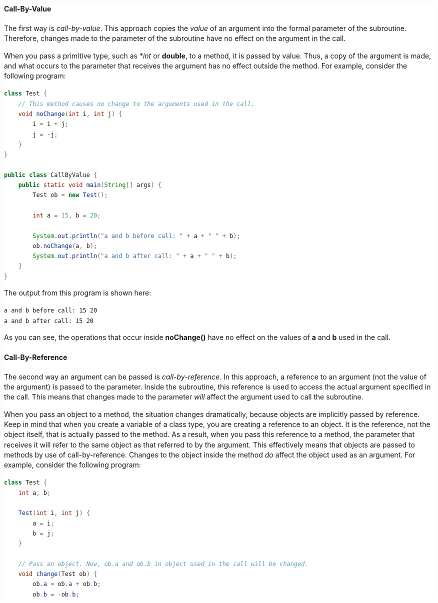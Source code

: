 #### Call-By-Value

The first way is *call-by-value*. This approach copies the *value* of an argument into the formal parameter of the subroutine. Therefore, changes made to the parameter of the subroutine have no effect on the argument in the call.

When you pass a primitive type, such as **int* or **double**, to a method, it is passed by value. Thus, a copy of the argument is made, and what occurs to the parameter that receives the argument has no effect outside the method. For example, consider the following program:
```java
class Test {
    // This method causes no change to the arguments used in the call.
    void noChange(int i, int j) {
        i = i + j;
        j = -j;
    }
}

public class CallByValue {
    public static void main(String[] args) {
        Test ob = new Test();

        int a = 15, b = 20;

        System.out.println("a and b before call: " + a + " " + b);
        ob.noChange(a, b);
        System.out.println("a and b after call: " + a + " " + b);
    }
}
```

The output from this program is shown here:
```text
a and b before call: 15 20
a and b after call: 15 20
```

As you can see, the operations that occur inside **noChange()** have no effect on the values of **a** and **b** used in the call.

#### Call-By-Reference

The second way an argument can be passed is *call-by-reference*. In this approach, a reference to an argument (not the value of the argument) is passed to the parameter. Inside the subroutine, this reference is used to access the actual argument specified in the call. This means that changes made to the parameter *will* affect the argument used to call the subroutine.

When you pass an object to a method, the situation changes dramatically, because objects are implicitly passed by reference. Keep in mind that when you create a variable of a class type, you are creating a reference to an object. It is the reference, not the object itself, that is actually passed to the method. As a result, when you pass this reference to a method, the parameter that receives it will refer to the same object as that referred to by the argument. This effectively means that objects are passed to methods by use of call-by-reference. Changes to the object inside the method *do* affect the object used as an argument. For example, consider the following program:
```java
class Test {
    int a, b;

    Test(int i, int j) {
        a = i;
        b = j;
    }

    // Pass an object. Now, ob.a and ob.b in object used in the call will be changed.
    void change(Test ob) {
        ob.a = ob.a + ob.b;
        ob.b = -ob.b;
```